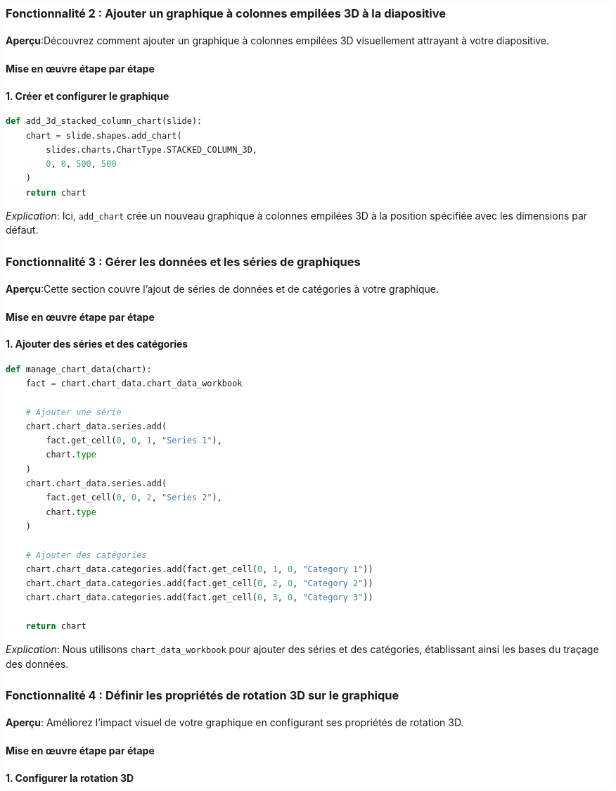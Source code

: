 ### Fonctionnalité 2 : Ajouter un graphique à colonnes empilées 3D à la diapositive
**Aperçu**:Découvrez comment ajouter un graphique à colonnes empilées 3D visuellement attrayant à votre diapositive.
#### Mise en œuvre étape par étape
**1. Créer et configurer le graphique**

```python
def add_3d_stacked_column_chart(slide):
    chart = slide.shapes.add_chart(
        slides.charts.ChartType.STACKED_COLUMN_3D,
        0, 0, 500, 500
    )
    return chart
```
*Explication*: Ici, `add_chart` crée un nouveau graphique à colonnes empilées 3D à la position spécifiée avec les dimensions par défaut.

### Fonctionnalité 3 : Gérer les données et les séries de graphiques
**Aperçu**:Cette section couvre l’ajout de séries de données et de catégories à votre graphique.
#### Mise en œuvre étape par étape
**1. Ajouter des séries et des catégories**

```python
def manage_chart_data(chart):
    fact = chart.chart_data.chart_data_workbook
    
    # Ajouter une série
    chart.chart_data.series.add(
        fact.get_cell(0, 0, 1, "Series 1"),
        chart.type
    )
    chart.chart_data.series.add(
        fact.get_cell(0, 0, 2, "Series 2"),
        chart.type
    )

    # Ajouter des catégories
    chart.chart_data.categories.add(fact.get_cell(0, 1, 0, "Category 1"))
    chart.chart_data.categories.add(fact.get_cell(0, 2, 0, "Category 2"))
    chart.chart_data.categories.add(fact.get_cell(0, 3, 0, "Category 3"))

    return chart
```
*Explication*: Nous utilisons `chart_data_workbook` pour ajouter des séries et des catégories, établissant ainsi les bases du traçage des données.

### Fonctionnalité 4 : Définir les propriétés de rotation 3D sur le graphique
**Aperçu**: Améliorez l’impact visuel de votre graphique en configurant ses propriétés de rotation 3D.
#### Mise en œuvre étape par étape
**1. Configurer la rotation 3D**
